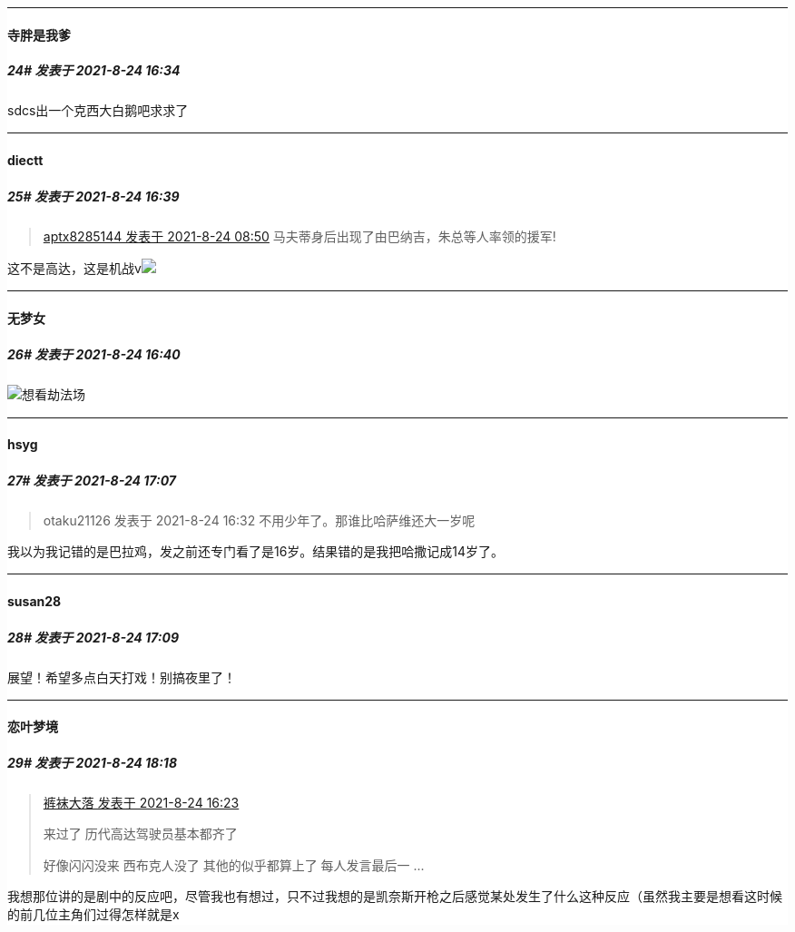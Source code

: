 *****

####  寺胖是我爹  
##### 24#       发表于 2021-8-24 16:34

sdcs出一个克西大白鹅吧求求了

*****

####  diectt  
##### 25#       发表于 2021-8-24 16:39

<blockquote><a href="httphttps://bbs.saraba1st.com/2b/forum.php?mod=redirect&amp;goto=findpost&amp;pid=52484386&amp;ptid=2022397" target="_blank">aptx8285144 发表于 2021-8-24 08:50</a>
马夫蒂身后出现了由巴纳吉，朱总等人率领的援军!</blockquote>
这不是高达，这是机战v<img src="https://static.saraba1st.com/image/smiley/face2017/067.png" referrerpolicy="no-referrer">

*****

####  无梦女  
##### 26#       发表于 2021-8-24 16:40

<img src="https://static.saraba1st.com/image/smiley/face2017/067.png" referrerpolicy="no-referrer">想看劫法场

*****

####  hsyg  
##### 27#       发表于 2021-8-24 17:07

<blockquote>otaku21126 发表于 2021-8-24 16:32
不用少年了。那谁比哈萨维还大一岁呢</blockquote>
我以为我记错的是巴拉鸡，发之前还专门看了是16岁。结果错的是我把哈撒记成14岁了。

*****

####  susan28  
##### 28#       发表于 2021-8-24 17:09

展望！希望多点白天打戏！别搞夜里了！

*****

####  恋叶梦境  
##### 29#       发表于 2021-8-24 18:18

<blockquote><a href="httphttps://bbs.saraba1st.com/2b/forum.php?mod=redirect&amp;goto=findpost&amp;pid=52489938&amp;ptid=2022397" target="_blank">裤袜大落 发表于 2021-8-24 16:23</a>

来过了 历代高达驾驶员基本都齐了

好像闪闪没来 西布克人没了 其他的似乎都算上了 每人发言最后一 ...</blockquote>
我想那位讲的是剧中的反应吧，尽管我也有想过，只不过我想的是凯奈斯开枪之后感觉某处发生了什么这种反应（虽然我主要是想看这时候的前几位主角们过得怎样就是x

